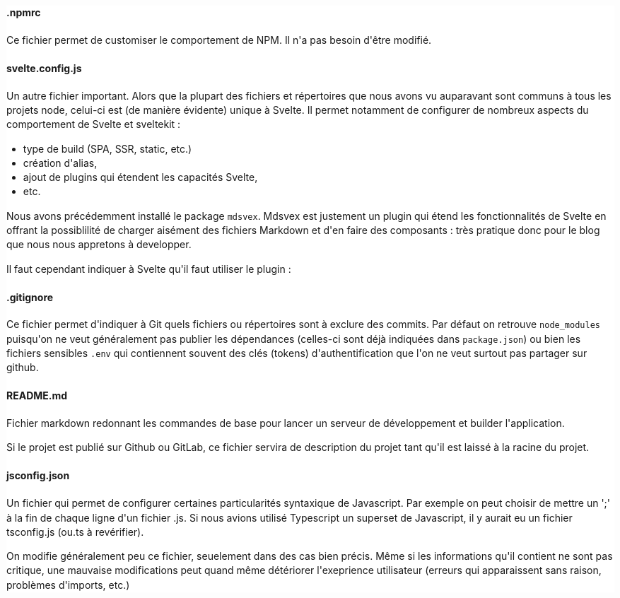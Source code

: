 #### .npmrc

Ce fichier permet de customiser le comportement de NPM. Il n'a pas besoin d'être modifié.

#### svelte.config.js

Un autre fichier important. Alors que la plupart des fichiers et répertoires que nous avons vu auparavant sont communs à tous les projets node, celui-ci est (de manière évidente) unique à Svelte.
Il permet notamment de configurer de nombreux aspects du comportement de Svelte et sveltekit :

- type de build (SPA, SSR, static, etc.)
- création d'alias,
- ajout de plugins qui étendent les capacités Svelte,
- etc.

Nous avons précédemment installé le package `mdsvex`. Mdsvex est justement un plugin qui étend les fonctionnalités de Svelte en offrant la possiblilité de charger aisément des fichiers Markdown et d'en faire des composants : très pratique donc pour le blog que nous nous appretons à developper.

Il faut cependant indiquer à Svelte qu'il faut utiliser le plugin :

#### .gitignore

Ce fichier permet d'indiquer à Git quels fichiers ou répertoires sont à exclure des commits. Par défaut on retrouve `node_modules` puisqu'on ne veut généralement pas publier les dépendances (celles-ci sont déjà indiquées dans `package.json`) ou bien les fichiers sensibles `.env` qui contiennent souvent des clés (tokens) d'authentification que l'on ne veut surtout pas partager sur github.

#### README.md

Fichier markdown redonnant les commandes de base pour lancer un serveur de développement et builder l'application.

Si le projet est publié sur Github ou GitLab, ce fichier servira de description du projet tant qu'il est laissé à la racine du projet.

#### jsconfig.json

Un fichier qui permet de configurer certaines particularités syntaxique de Javascript. Par exemple on peut choisir de mettre un ';' à la fin de chaque ligne d'un fichier .js. Si nous avions utilisé Typescript un superset de Javascript, il y aurait eu un fichier tsconfig.js (ou.ts à revérifier).

On modifie généralement peu ce fichier, seuelement dans des cas bien précis. Même si les informations qu'il contient ne sont pas critique, une mauvaise modifications peut quand même détériorer l'exeprience utilisateur (erreurs qui apparaissent sans raison, problèmes d'imports, etc.)
